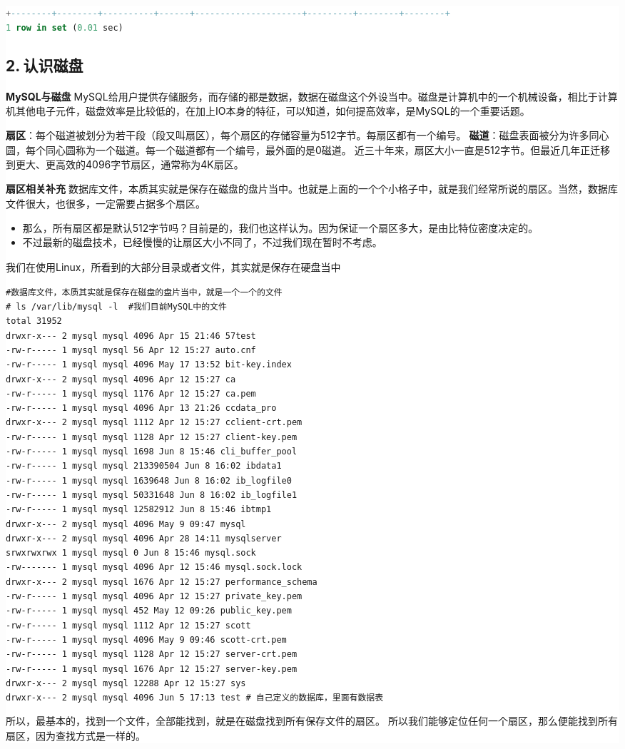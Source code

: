 ```sql
+--------+--------+----------+------+---------------------+---------+--------+--------+
1 row in set (0.01 sec)
```

## 2. 认识磁盘
**MySQL与磁盘**
MySQL给用户提供存储服务，而存储的都是数据，数据在磁盘这个外设当中。磁盘是计算机中的一个机械设备，相比于计算机其他电子元件，磁盘效率是比较低的，在加上IO本身的特征，可以知道，如何提高效率，是MySQL的一个重要话题。

**扇区**：每个磁道被划分为若干段（段又叫扇区），每个扇区的存储容量为512字节。每扇区都有一个编号。
**磁道**：磁盘表面被分为许多同心圆，每个同心圆称为一个磁道。每一个磁道都有一个编号，最外面的是0磁道。
近三十年来，扇区大小一直是512字节。但最近几年正迁移到更大、更高效的4096字节扇区，通常称为4K扇区。

**扇区相关补充**
数据库文件，本质其实就是保存在磁盘的盘片当中。也就是上面的一个个小格子中，就是我们经常所说的扇区。当然，数据库文件很大，也很多，一定需要占据多个扇区。

- 那么，所有扇区都是默认512字节吗？目前是的，我们也这样认为。因为保证一个扇区多大，是由比特位密度决定的。
- 不过最新的磁盘技术，已经慢慢的让扇区大小不同了，不过我们现在暂时不考虑。

我们在使用Linux，所看到的大部分目录或者文件，其实就是保存在硬盘当中

```
#数据库文件，本质其实就是保存在磁盘的盘片当中，就是一个一个的文件
# ls /var/lib/mysql -l  #我们目前MySQL中的文件
total 31952
drwxr-x--- 2 mysql mysql 4096 Apr 15 21:46 57test
-rw-r----- 1 mysql mysql 56 Apr 12 15:27 auto.cnf
-rw-r----- 1 mysql mysql 4096 May 17 13:52 bit-key.index
drwxr-x--- 2 mysql mysql 4096 Apr 12 15:27 ca
-rw-r----- 1 mysql mysql 1176 Apr 12 15:27 ca.pem
-rw-r----- 1 mysql mysql 4096 Apr 13 21:26 ccdata_pro
drwxr-x--- 2 mysql mysql 1112 Apr 12 15:27 cclient-crt.pem
-rw-r----- 1 mysql mysql 1128 Apr 12 15:27 client-key.pem
-rw-r----- 1 mysql mysql 1698 Jun 8 15:46 cli_buffer_pool
-rw-r----- 1 mysql mysql 213390504 Jun 8 16:02 ibdata1
-rw-r----- 1 mysql mysql 1639648 Jun 8 16:02 ib_logfile0
-rw-r----- 1 mysql mysql 50331648 Jun 8 16:02 ib_logfile1
-rw-r----- 1 mysql mysql 12582912 Jun 8 15:46 ibtmp1
drwxr-x--- 2 mysql mysql 4096 May 9 09:47 mysql
drwxr-x--- 2 mysql mysql 4096 Apr 28 14:11 mysqlserver
srwxrwxrwx 1 mysql mysql 0 Jun 8 15:46 mysql.sock
-rw------- 1 mysql mysql 4096 Apr 12 15:46 mysql.sock.lock
drwxr-x--- 2 mysql mysql 1676 Apr 12 15:27 performance_schema
-rw-r----- 1 mysql mysql 4096 Apr 12 15:27 private_key.pem
-rw-r----- 1 mysql mysql 452 May 12 09:26 public_key.pem
-rw-r----- 1 mysql mysql 1112 Apr 12 15:27 scott
-rw-r----- 1 mysql mysql 4096 May 9 09:46 scott-crt.pem
-rw-r----- 1 mysql mysql 1128 Apr 12 15:27 server-crt.pem
-rw-r----- 1 mysql mysql 1676 Apr 12 15:27 server-key.pem
drwxr-x--- 2 mysql mysql 12288 Apr 12 15:27 sys
drwxr-x--- 2 mysql mysql 4096 Jun 5 17:13 test # 自己定义的数据库，里面有数据表
```
所以，最基本的，找到一个文件，全部能找到，就是在磁盘找到所有保存文件的扇区。
所以我们能够定位任何一个扇区，那么便能找到所有扇区，因为查找方式是一样的。
